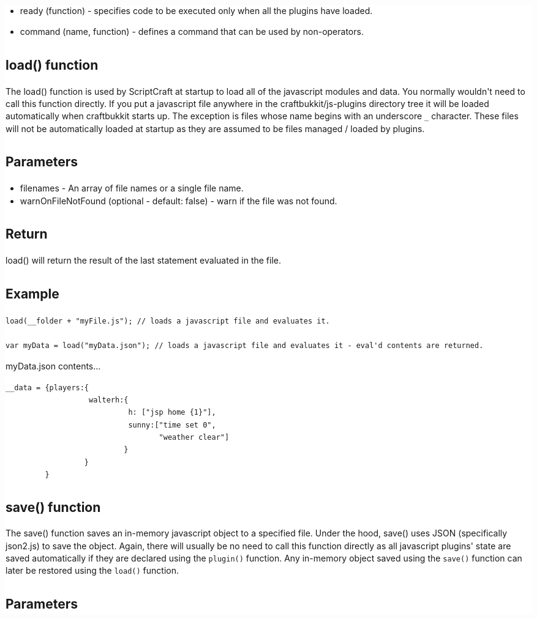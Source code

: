 * ready (function) - specifies code to be executed only when all the plugins have loaded.

 * command (name, function) - defines a command that can be used by non-operators.

load() function
---------------
The load() function is used by ScriptCraft at startup to load all of
the javascript modules and data.  You normally wouldn't need to call
this function directly. If you put a javascript file anywhere in the
craftbukkit/js-plugins directory tree it will be loaded automatically
when craftbukkit starts up. The exception is files whose name begins
with an underscore `_` character. These files will not be
automatically loaded at startup as they are assumed to be files
managed / loaded by plugins.

Parameters
----------

 * filenames - An array of file names or a single file name.
 * warnOnFileNotFound (optional - default: false) - warn if the file was not found.

Return
------
load() will return the result of the last statement evaluated in the file.

Example
-------

    load(__folder + "myFile.js"); // loads a javascript file and evaluates it.

    var myData = load("myData.json"); // loads a javascript file and evaluates it - eval'd contents are returned.

myData.json contents...

    __data = {players:{
                       walterh:{
                                h: ["jsp home {1}"],
                                sunny:["time set 0",
                                       "weather clear"]
                               }
                      }
             }

save() function
---------------
The save() function saves an in-memory javascript object to a
specified file. Under the hood, save() uses JSON (specifically
json2.js) to save the object. Again, there will usually be no need to
call this function directly as all javascript plugins' state are saved
automatically if they are declared using the `plugin()` function.  Any
in-memory object saved using the `save()` function can later be
restored using the `load()` function.

Parameters
----------


[email]: mailto:walter.higgins@gmail.com?subject=ScriptCraft_API_Reference
[anatomy]: http://walterhiggins.net/blog/ScriptCraft-1-Month-later
[issue69]: https://github.com/walterhiggins/ScriptCraft/issues/69
[bres]: http://en.wikipedia.org/wiki/Midpoint_circle_algorithm
[dv]: http://www.minecraftwiki.net/wiki/Data_values
[fl]: http://en.wikipedia.org/wiki/Fluent_interface
[edonaldson]: https://github.com/edonaldson
[imgbt1]: img/blocktype1.png
[buk2]: http://wiki.bukkit.org/Event_API_Reference
[buk]: http://jd.bukkit.org/dev/apidocs/index.html?org/bukkit/event/Event.html
[sched]: http://jd.bukkit.org/beta/apidocs/org/bukkit/scheduler/package-summary.html